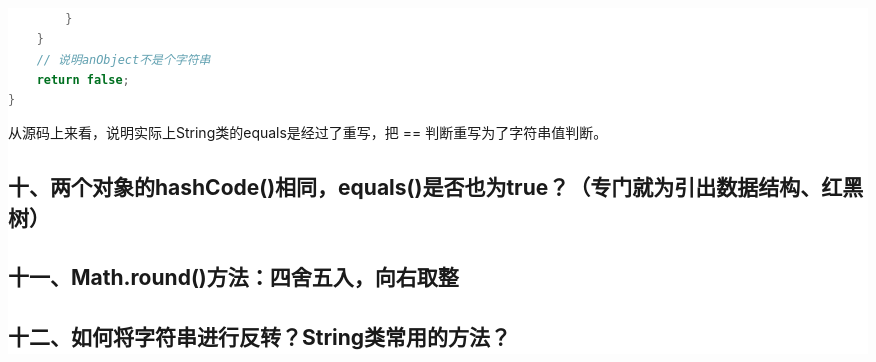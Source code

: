 ```java
        }
    }
    // 说明anObject不是个字符串
    return false;
}
```

从源码上来看，说明实际上String类的equals是经过了重写，把 == 判断重写为了字符串值判断。

## 十、两个对象的hashCode()相同，equals()是否也为true？（专门就为引出数据结构、红黑树）

## 十一、Math.round()方法：四舍五入，向右取整

## 十二、如何将字符串进行反转？String类常用的方法？






